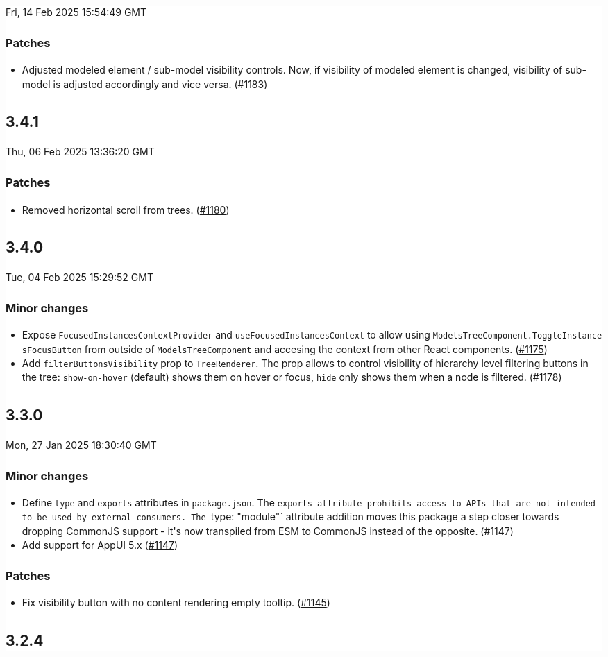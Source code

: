 Fri, 14 Feb 2025 15:54:49 GMT

### Patches

- Adjusted modeled element / sub-model visibility controls. Now, if visibility of modeled element is changed, visibility of sub-model is adjusted accordingly and vice versa. ([#1183](https://github.com/iTwin/viewer-components-react/pull/1183))

## 3.4.1

Thu, 06 Feb 2025 13:36:20 GMT

### Patches

- Removed horizontal scroll from trees. ([#1180](https://github.com/iTwin/viewer-components-react/pull/1180))

## 3.4.0

Tue, 04 Feb 2025 15:29:52 GMT

### Minor changes

- Expose `FocusedInstancesContextProvider` and `useFocusedInstancesContext` to allow using `ModelsTreeComponent.ToggleInstancesFocusButton` from outside of `ModelsTreeComponent` and accesing the context from other React components. ([#1175](https://github.com/iTwin/viewer-components-react/pull/1175))
- Add `filterButtonsVisibility` prop to `TreeRenderer`. The prop allows to control visibility of hierarchy level filtering buttons in the tree: `show-on-hover` (default) shows them on hover or focus, `hide` only shows them when a node is filtered. ([#1178](https://github.com/iTwin/viewer-components-react/pull/1178))

## 3.3.0

Mon, 27 Jan 2025 18:30:40 GMT

### Minor changes

- Define `type` and `exports` attributes in `package.json`. The `exports attribute prohibits access to APIs that are not intended to be used by external consumers. The `type: "module"` attribute addition moves this package a step closer towards dropping CommonJS support - it's now transpiled from ESM to CommonJS instead of the opposite. ([#1147](https://github.com/iTwin/viewer-components-react/pull/1147))
- Add support for AppUI 5.x ([#1147](https://github.com/iTwin/viewer-components-react/pull/1147))

### Patches

- Fix visibility button with no content rendering empty tooltip. ([#1145](https://github.com/iTwin/viewer-components-react/pull/1145))

## 3.2.4
